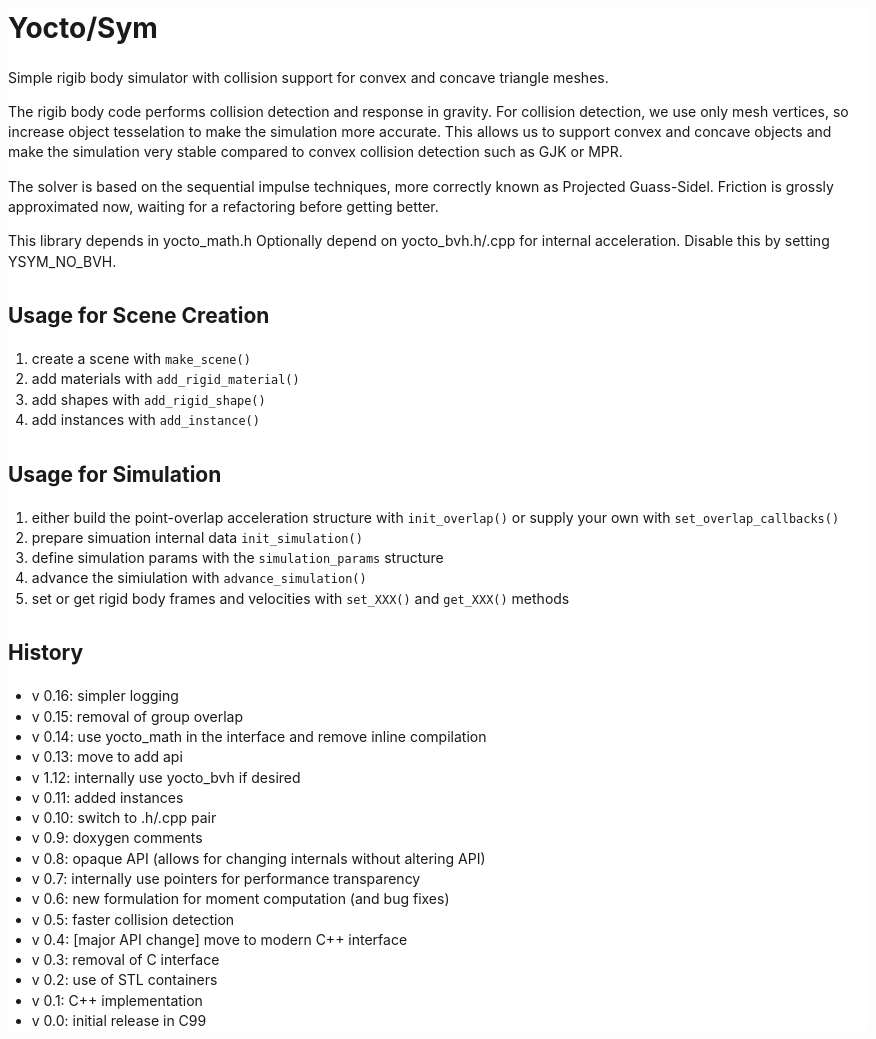 # Yocto/Sym

Simple rigib body simulator with collision support for convex and concave
triangle meshes.

The rigib body code performs collision detection and response in gravity.
For collision detection, we use only mesh vertices, so increase object
tesselation to make the simulation more accurate. This allows us to support
convex and concave objects and make the simulation very stable compared to
convex collision detection such as GJK or MPR.

The solver is based on the sequential impulse techniques, more correctly
known as Projected Guass-Sidel. Friction is grossly approximated now,
waiting for a refactoring before getting better.

This library depends in yocto_math.h Optionally depend on yocto_bvh.h/.cpp
for internal acceleration. Disable this by setting YSYM_NO_BVH.


## Usage for Scene Creation

1. create a scene with `make_scene()`
2. add materials with `add_rigid_material()`
3. add shapes with `add_rigid_shape()`
4. add instances with `add_instance()`

## Usage for Simulation

1. either build the point-overlap acceleration structure with
  `init_overlap()` or supply your own with `set_overlap_callbacks()`
2. prepare simuation internal data `init_simulation()`
3. define simulation params with the `simulation_params` structure
4. advance the simiulation with `advance_simulation()`
5. set or get rigid body frames and velocities with `set_XXX()` and
`get_XXX()` methods

## History

- v 0.16: simpler logging
- v 0.15: removal of group overlap
- v 0.14: use yocto_math in the interface and remove inline compilation
- v 0.13: move to add api
- v 1.12: internally use yocto_bvh if desired
- v 0.11: added instances
- v 0.10: switch to .h/.cpp pair
- v 0.9: doxygen comments
- v 0.8: opaque API (allows for changing internals without altering API)
- v 0.7: internally use pointers for performance transparency
- v 0.6: new formulation for moment computation (and bug fixes)
- v 0.5: faster collision detection
- v 0.4: [major API change] move to modern C++ interface
- v 0.3: removal of C interface
- v 0.2: use of STL containers
- v 0.1: C++ implementation
- v 0.0: initial release in C99
